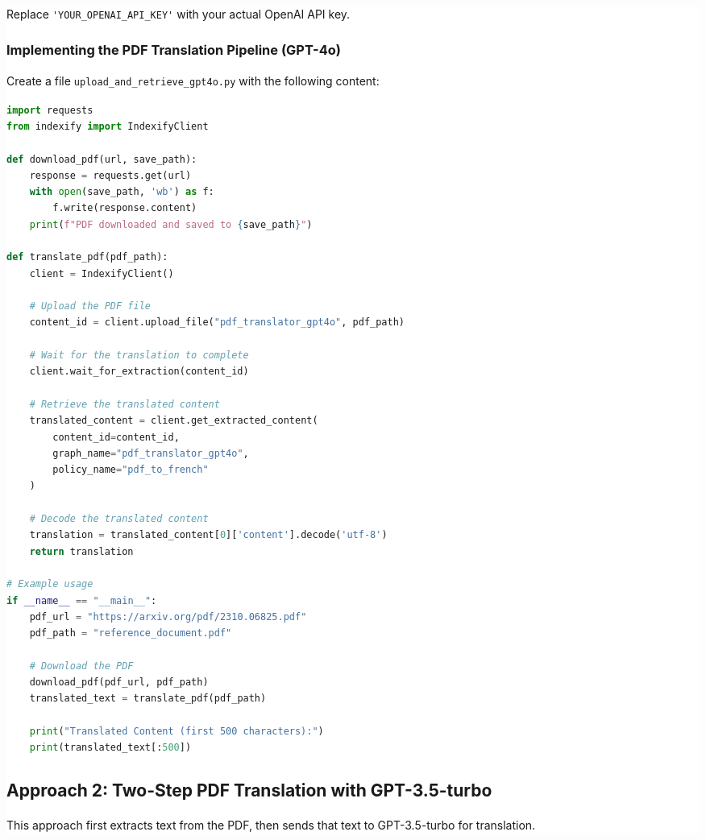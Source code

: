 Replace `'YOUR_OPENAI_API_KEY'` with your actual OpenAI API key.

### Implementing the PDF Translation Pipeline (GPT-4o)

Create a file `upload_and_retrieve_gpt4o.py` with the following content:

```python
import requests
from indexify import IndexifyClient

def download_pdf(url, save_path):
    response = requests.get(url)
    with open(save_path, 'wb') as f:
        f.write(response.content)
    print(f"PDF downloaded and saved to {save_path}")

def translate_pdf(pdf_path):
    client = IndexifyClient()
    
    # Upload the PDF file
    content_id = client.upload_file("pdf_translator_gpt4o", pdf_path)
    
    # Wait for the translation to complete
    client.wait_for_extraction(content_id)
    
    # Retrieve the translated content
    translated_content = client.get_extracted_content(
        content_id=content_id,
        graph_name="pdf_translator_gpt4o",
        policy_name="pdf_to_french"
    )
    
    # Decode the translated content
    translation = translated_content[0]['content'].decode('utf-8')
    return translation

# Example usage
if __name__ == "__main__":
    pdf_url = "https://arxiv.org/pdf/2310.06825.pdf"
    pdf_path = "reference_document.pdf"

    # Download the PDF
    download_pdf(pdf_url, pdf_path)
    translated_text = translate_pdf(pdf_path)
    
    print("Translated Content (first 500 characters):")
    print(translated_text[:500])
```

## Approach 2: Two-Step PDF Translation with GPT-3.5-turbo

This approach first extracts text from the PDF, then sends that text to GPT-3.5-turbo for translation.
